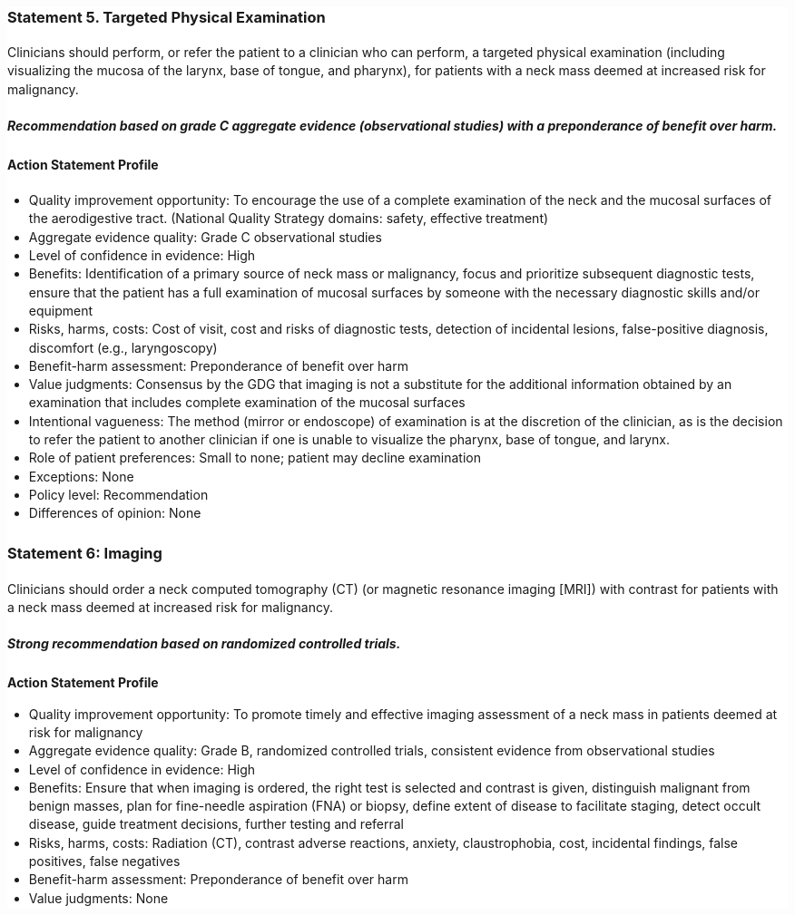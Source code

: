 


###  Statement 5. Targeted Physical Examination 


Clinicians should perform, or refer the patient to a clinician who can perform, a targeted physical examination (including visualizing the mucosa of the larynx, base of tongue, and pharynx), for patients with a neck mass deemed at increased risk for malignancy. 


#####  Recommendation based on grade C aggregate evidence (observational studies) with a preponderance of benefit over harm. 


####  Action Statement Profile 


  * Quality improvement opportunity: To encourage the use of a complete examination of the neck and the mucosal surfaces of the aerodigestive tract. (National Quality Strategy domains: safety, effective treatment) 
  * Aggregate evidence quality: Grade C observational studies 
  * Level of confidence in evidence: High 
  * Benefits: Identification of a primary source of neck mass or malignancy, focus and prioritize subsequent diagnostic tests, ensure that the patient has a full examination of mucosal surfaces by someone with the necessary diagnostic skills and/or equipment 
  * Risks, harms, costs: Cost of visit, cost and risks of diagnostic tests, detection of incidental lesions, false-positive diagnosis, discomfort (e.g., laryngoscopy) 
  * Benefit-harm assessment: Preponderance of benefit over harm 
  * Value judgments: Consensus by the GDG that imaging is not a substitute for the additional information obtained by an examination that includes complete examination of the mucosal surfaces 
  * Intentional vagueness: The method (mirror or endoscope) of examination is at the discretion of the clinician, as is the decision to refer the patient to another clinician if one is unable to visualize the pharynx, base of tongue, and larynx. 
  * Role of patient preferences: Small to none; patient may decline examination 
  * Exceptions: None 
  * Policy level: Recommendation 
  * Differences of opinion: None 




###  Statement 6: Imaging 


Clinicians should order a neck computed tomography (CT) (or magnetic resonance imaging [MRI]) with contrast for patients with a neck mass deemed at increased risk for malignancy. 


#####  Strong recommendation based on randomized controlled trials. 


**Action Statement Profile**


  * Quality improvement opportunity: To promote timely and effective imaging assessment of a neck mass in patients deemed at risk for malignancy 
  * Aggregate evidence quality: Grade B, randomized controlled trials, consistent evidence from observational studies 
  * Level of confidence in evidence: High 
  * Benefits: Ensure that when imaging is ordered, the right test is selected and contrast is given, distinguish malignant from benign masses, plan for fine-needle aspiration (FNA) or biopsy, define extent of disease to facilitate staging, detect occult disease, guide treatment decisions, further testing and referral 
  * Risks, harms, costs: Radiation (CT), contrast adverse reactions, anxiety, claustrophobia, cost, incidental findings, false positives, false negatives 
  * Benefit-harm assessment: Preponderance of benefit over harm 
  * Value judgments: None 